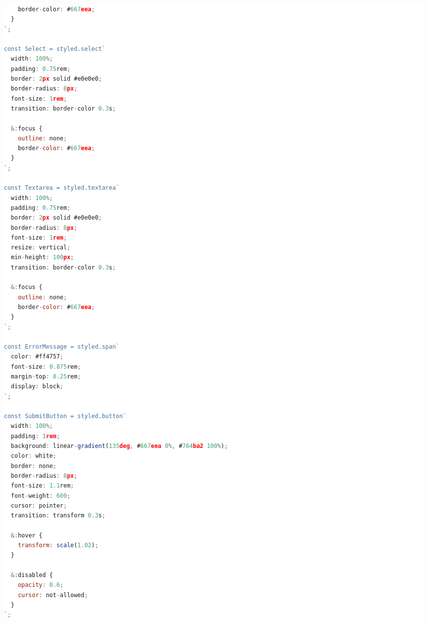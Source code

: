 ```jsx
    border-color: #667eea;
  }
`;

const Select = styled.select`
  width: 100%;
  padding: 0.75rem;
  border: 2px solid #e0e0e0;
  border-radius: 8px;
  font-size: 1rem;
  transition: border-color 0.3s;
  
  &:focus {
    outline: none;
    border-color: #667eea;
  }
`;

const Textarea = styled.textarea`
  width: 100%;
  padding: 0.75rem;
  border: 2px solid #e0e0e0;
  border-radius: 8px;
  font-size: 1rem;
  resize: vertical;
  min-height: 100px;
  transition: border-color 0.3s;
  
  &:focus {
    outline: none;
    border-color: #667eea;
  }
`;

const ErrorMessage = styled.span`
  color: #ff4757;
  font-size: 0.875rem;
  margin-top: 0.25rem;
  display: block;
`;

const SubmitButton = styled.button`
  width: 100%;
  padding: 1rem;
  background: linear-gradient(135deg, #667eea 0%, #764ba2 100%);
  color: white;
  border: none;
  border-radius: 8px;
  font-size: 1.1rem;
  font-weight: 600;
  cursor: pointer;
  transition: transform 0.3s;
  
  &:hover {
    transform: scale(1.02);
  }
  
  &:disabled {
    opacity: 0.6;
    cursor: not-allowed;
  }
`;

```